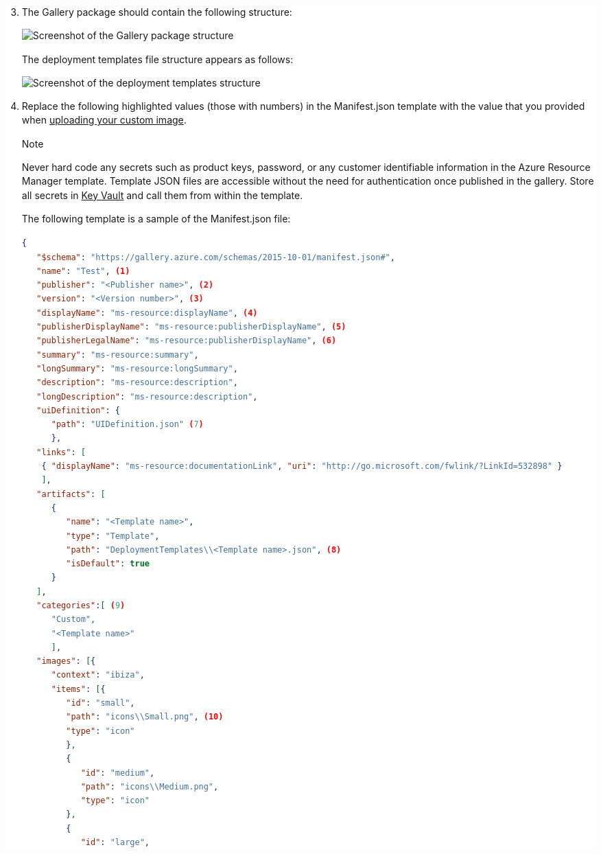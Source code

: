 3. The Gallery package should contain the following structure:

   ![Screenshot of the Gallery package structure](media/azure-stack-create-and-publish-marketplace-item/gallerypkg1.png)

   The deployment templates file structure appears as follows:

   ![Screenshot of the deployment templates structure](media/azure-stack-create-and-publish-marketplace-item/gallerypkg2.png)

4. Replace the following highlighted values (those with numbers) in the Manifest.json template with the value that you provided when [uploading your custom image](azure-stack-add-vm-image.md).

   > [!NOTE]  
   > Never hard code any secrets such as product keys, password, or any customer identifiable information in the Azure Resource Manager template. Template JSON files are accessible without the need for authentication once published in the gallery. Store all secrets in [Key Vault](/azure/azure-resource-manager/resource-manager-keyvault-parameter) and call them from within the template.

   The following template is a sample of the Manifest.json file:

    ```json
    {
       "$schema": "https://gallery.azure.com/schemas/2015-10-01/manifest.json#",
       "name": "Test", (1)
       "publisher": "<Publisher name>", (2)
       "version": "<Version number>", (3)
       "displayName": "ms-resource:displayName", (4)
       "publisherDisplayName": "ms-resource:publisherDisplayName", (5)
       "publisherLegalName": "ms-resource:publisherDisplayName", (6)
       "summary": "ms-resource:summary",
       "longSummary": "ms-resource:longSummary",
       "description": "ms-resource:description",
       "longDescription": "ms-resource:description",
       "uiDefinition": {
          "path": "UIDefinition.json" (7)
          },
       "links": [
        { "displayName": "ms-resource:documentationLink", "uri": "http://go.microsoft.com/fwlink/?LinkId=532898" }
        ],
       "artifacts": [
          {
             "name": "<Template name>",
             "type": "Template",
             "path": "DeploymentTemplates\\<Template name>.json", (8)
             "isDefault": true
          }
       ],
       "categories":[ (9)
          "Custom",
          "<Template name>"
          ],
       "images": [{
          "context": "ibiza",
          "items": [{
             "id": "small",
             "path": "icons\\Small.png", (10)
             "type": "icon"
             },
             {
                "id": "medium",
                "path": "icons\\Medium.png",
                "type": "icon"
             },
             {
                "id": "large",